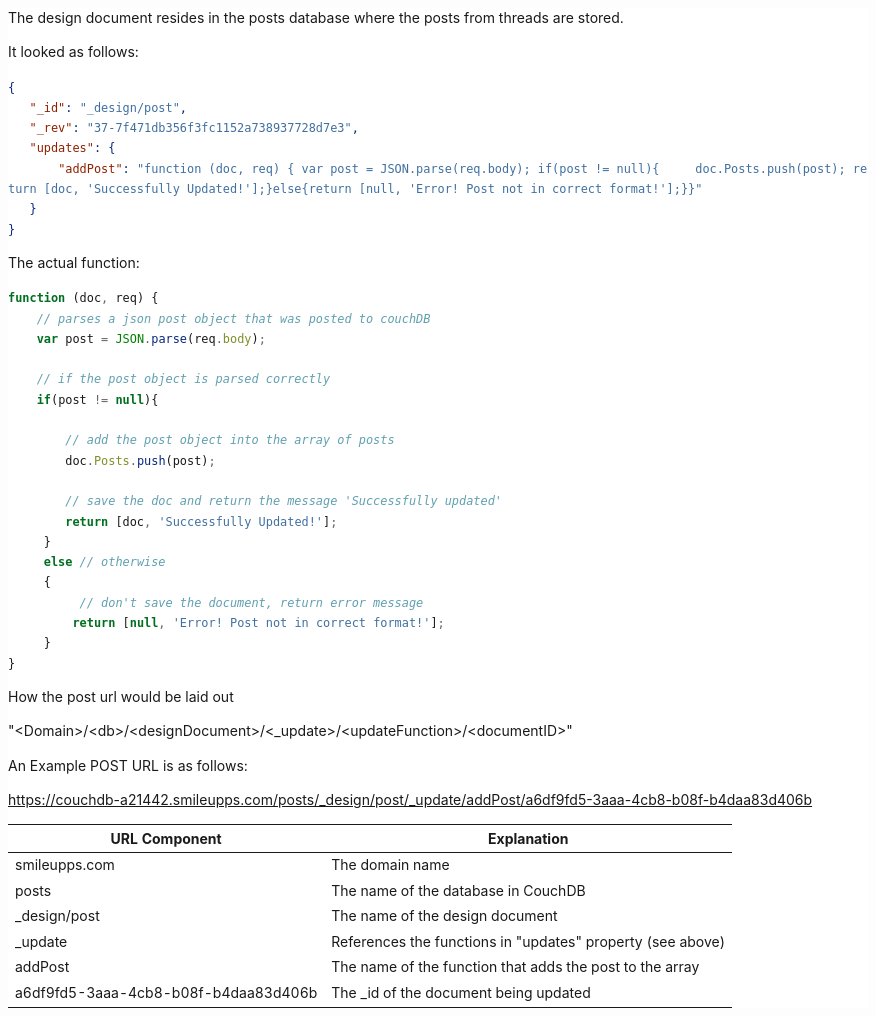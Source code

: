 The design document resides in the posts database where the posts from threads are stored.

It looked as follows:

```json
{
   "_id": "_design/post",
   "_rev": "37-7f471db356f3fc1152a738937728d7e3",
   "updates": {
       "addPost": "function (doc, req) { var post = JSON.parse(req.body); if(post != null){ 	doc.Posts.push(post); return [doc, 'Successfully Updated!'];}else{return [null, 'Error! Post not in correct format!'];}}"
   }
}
```
The actual function:
```javascript
function (doc, req) { 
    // parses a json post object that was posted to couchDB 
    var post = JSON.parse(req.body); 
    
    // if the post object is parsed correctly
    if(post != null){ 
      
        // add the post object into the array of posts
        doc.Posts.push(post); 
        
        // save the doc and return the message 'Successfully updated'
        return [doc, 'Successfully Updated!'];
     }
     else // otherwise
     {  
          // don't save the document, return error message
         return [null, 'Error! Post not in correct format!'];
     }
}
```
How the post url would be laid out

"\<Domain>/\<db>/\<designDocument>/\<_update>/\<updateFunction>/\<documentID>"

An Example POST URL is as follows:

https://couchdb-a21442.smileupps.com/posts/_design/post/_update/addPost/a6df9fd5-3aaa-4cb8-b08f-b4daa83d406b

URL Component | Explanation 
------------ | -----------
smileupps.com | The domain name
posts         | The name of the database in CouchDB
_design/post  | The name of the design document
_update       | References the functions in "updates" property (see above)
addPost       | The name of the function that adds the post to the array
a6df9fd5-3aaa-4cb8-b08f-b4daa83d406b | The _id of the document being updated
